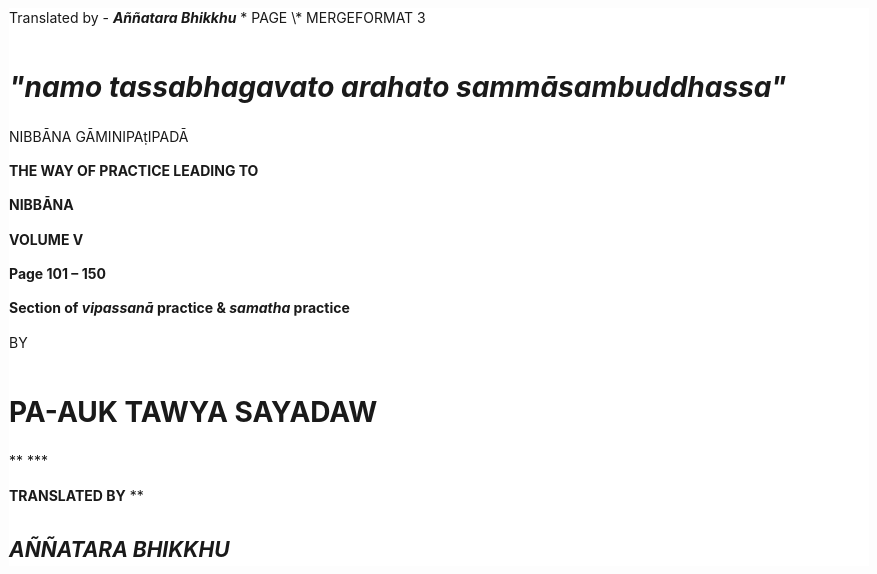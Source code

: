 ﻿Translated by - ***Aññatara Bhikkhu*** \*  PAGE   \\* MERGEFORMAT 3
# ***"namo tassabhagavato arahato sammāsambuddhassa"*** 


























NIBBĀNA GĀMINIPAṭIPADĀ 



**THE WAY OF PRACTICE LEADING TO** 

**NIBBĀNA** 





**VOLUME V** 

**Page 101 – 150** 

**Section of *vipassanā* practice & *samatha* practice** 



BY 


# **PA-AUK TAWYA SAYADAW** 
** 
\***




**TRANSLATED BY** 
**

## ***AÑÑATARA BHIKKHU*** 









